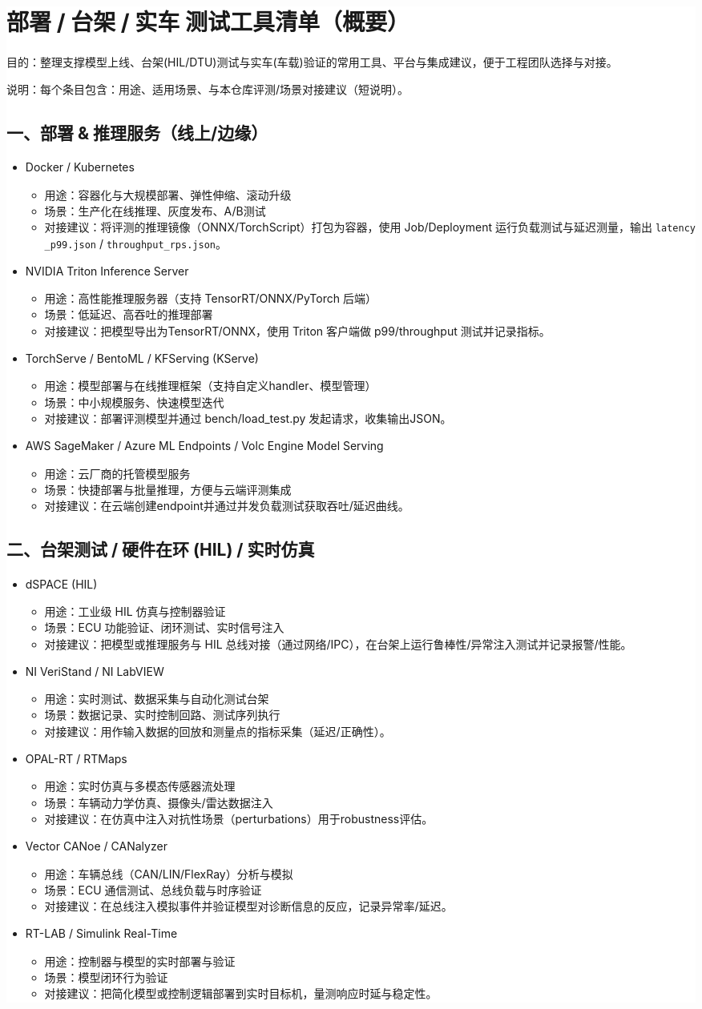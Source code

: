 # 部署 / 台架 / 实车 测试工具清单（概要）

目的：整理支撑模型上线、台架(HIL/DTU)测试与实车(车载)验证的常用工具、平台与集成建议，便于工程团队选择与对接。

说明：每个条目包含：用途、适用场景、与本仓库评测/场景对接建议（短说明）。

## 一、部署 & 推理服务（线上/边缘）

- Docker / Kubernetes
  - 用途：容器化与大规模部署、弹性伸缩、滚动升级
  - 场景：生产化在线推理、灰度发布、A/B测试
  - 对接建议：将评测的推理镜像（ONNX/TorchScript）打包为容器，使用 Job/Deployment 运行负载测试与延迟测量，输出 `latency_p99.json` / `throughput_rps.json`。

- NVIDIA Triton Inference Server
  - 用途：高性能推理服务器（支持 TensorRT/ONNX/PyTorch 后端）
  - 场景：低延迟、高吞吐的推理部署
  - 对接建议：把模型导出为TensorRT/ONNX，使用 Triton 客户端做 p99/throughput 测试并记录指标。

- TorchServe / BentoML / KFServing (KServe)
  - 用途：模型部署与在线推理框架（支持自定义handler、模型管理）
  - 场景：中小规模服务、快速模型迭代
  - 对接建议：部署评测模型并通过 bench/load_test.py 发起请求，收集输出JSON。

- AWS SageMaker / Azure ML Endpoints / Volc Engine Model Serving
  - 用途：云厂商的托管模型服务
  - 场景：快捷部署与批量推理，方便与云端评测集成
  - 对接建议：在云端创建endpoint并通过并发负载测试获取吞吐/延迟曲线。

## 二、台架测试 / 硬件在环 (HIL) / 实时仿真

- dSPACE (HIL)
  - 用途：工业级 HIL 仿真与控制器验证
  - 场景：ECU 功能验证、闭环测试、实时信号注入
  - 对接建议：把模型或推理服务与 HIL 总线对接（通过网络/IPC），在台架上运行鲁棒性/异常注入测试并记录报警/性能。

- NI VeriStand / NI LabVIEW
  - 用途：实时测试、数据采集与自动化测试台架
  - 场景：数据记录、实时控制回路、测试序列执行
  - 对接建议：用作输入数据的回放和测量点的指标采集（延迟/正确性）。

- OPAL-RT / RTMaps
  - 用途：实时仿真与多模态传感器流处理
  - 场景：车辆动力学仿真、摄像头/雷达数据注入
  - 对接建议：在仿真中注入对抗性场景（perturbations）用于robustness评估。

- Vector CANoe / CANalyzer
  - 用途：车辆总线（CAN/LIN/FlexRay）分析与模拟
  - 场景：ECU 通信测试、总线负载与时序验证
  - 对接建议：在总线注入模拟事件并验证模型对诊断信息的反应，记录异常率/延迟。

- RT-LAB / Simulink Real-Time
  - 用途：控制器与模型的实时部署与验证
  - 场景：模型闭环行为验证
  - 对接建议：把简化模型或控制逻辑部署到实时目标机，量测响应时延与稳定性。
